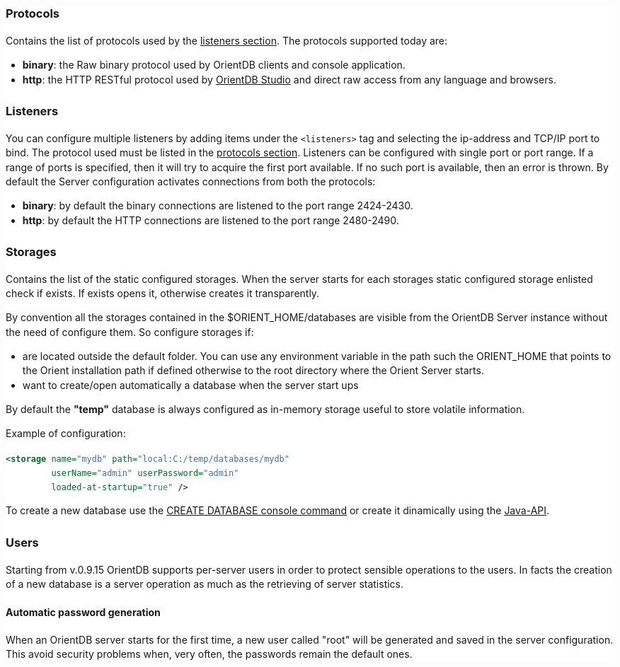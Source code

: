 ### Protocols

Contains the list of protocols used by the [listeners section](#listeners).
The protocols supported today are:
- **binary**: the Raw binary protocol used by OrientDB clients and console application.
- **http**: the HTTP RESTful protocol used by [OrientDB Studio](Studio-Home-page.md) and direct raw access from any language and browsers.

### Listeners

You can configure multiple listeners by adding items under the <code>&lt;listeners&gt;</code> tag and selecting the ip-address and TCP/IP port to bind. The protocol used must be listed in the [protocols section](#protocols). Listeners can be configured with single port or port range. If a range of ports is specified, then it will try to acquire the first port available. If no such port is available, then an error is thrown.
By default the Server configuration activates connections from both the protocols:
- **binary**: by default the binary connections are listened to the port range 2424-2430.
- **http**: by default the HTTP connections are listened to the port range 2480-2490.

### Storages

Contains the list of the static configured storages. When the server starts for each storages static configured storage enlisted check if exists. If exists opens it, otherwise creates it transparently.

By convention all the storages contained in the $ORIENT_HOME/databases are visible from the OrientDB Server instance without the need of configure them. So configure storages if:
- are located outside the default folder. You can use any environment variable in the path such the ORIENT_HOME that points to the Orient installation path if defined otherwise to the root directory where the Orient Server starts.
- want to create/open automatically a database when the server start ups

By default the **"temp"** database is always configured as in-memory storage useful to store volatile information.

Example of configuration:
```xml
<storage name="mydb" path="local:C:/temp/databases/mydb"
         userName="admin" userPassword="admin"
         loaded-at-startup="true" />
```

To create a new database use the [CREATE DATABASE console command](Console-Command-Create-Database.md) or create it dinamically using the [Java-API](Java-API.md).

### Users

Starting from v.0.9.15 OrientDB supports per-server users in order to protect sensible operations to the users. In facts the creation of a new database is a server operation as much as the retrieving of server statistics.

#### Automatic password generation

When an OrientDB server starts for the first time, a new user called "root" will be generated and saved in the server configuration. This avoid security problems when, very often, the passwords remain the default ones.
